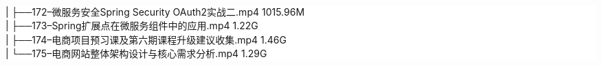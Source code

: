 | ├──172–微服务安全Spring Security OAuth2实战二.mp4 1015.96M  
| ├──173–Spring扩展点在微服务组件中的应用.mp4 1.22G  
| ├──174–电商项目预习课及第六期课程升级建议收集.mp4 1.46G  
| └──175–电商网站整体架构设计与核心需求分析.mp4 1.29G
